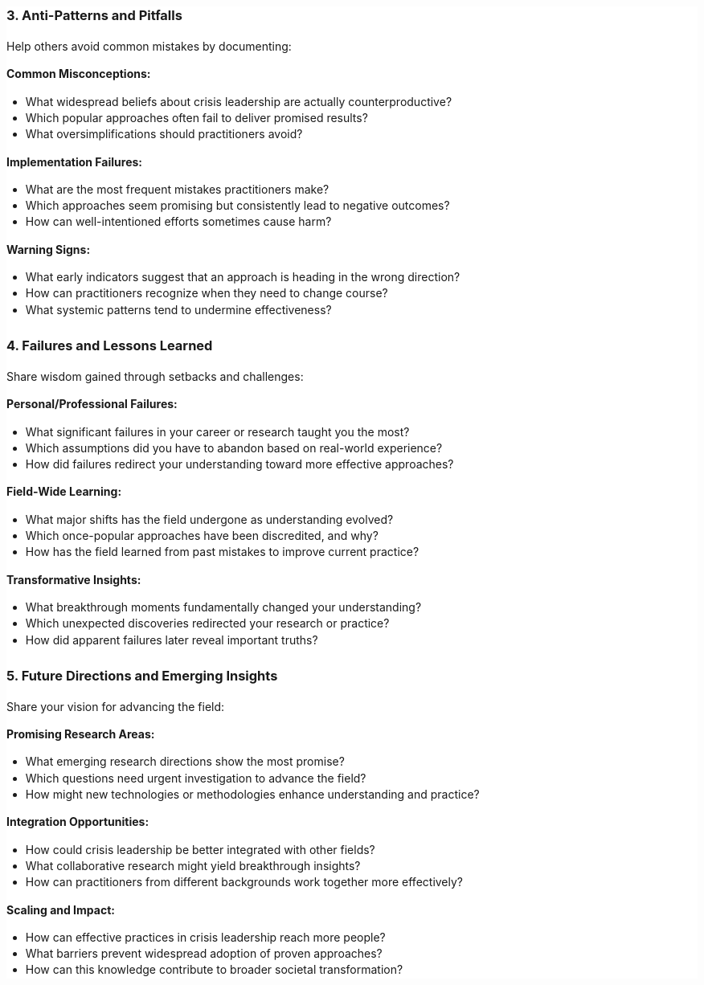 ### 3. Anti-Patterns and Pitfalls
Help others avoid common mistakes by documenting:

**Common Misconceptions:**
- What widespread beliefs about crisis leadership are actually counterproductive?
- Which popular approaches often fail to deliver promised results?
- What oversimplifications should practitioners avoid?

**Implementation Failures:**
- What are the most frequent mistakes practitioners make?
- Which approaches seem promising but consistently lead to negative outcomes?
- How can well-intentioned efforts sometimes cause harm?

**Warning Signs:**
- What early indicators suggest that an approach is heading in the wrong direction?
- How can practitioners recognize when they need to change course?
- What systemic patterns tend to undermine effectiveness?

### 4. Failures and Lessons Learned
Share wisdom gained through setbacks and challenges:

**Personal/Professional Failures:**
- What significant failures in your career or research taught you the most?
- Which assumptions did you have to abandon based on real-world experience?
- How did failures redirect your understanding toward more effective approaches?

**Field-Wide Learning:**
- What major shifts has the field undergone as understanding evolved?
- Which once-popular approaches have been discredited, and why?
- How has the field learned from past mistakes to improve current practice?

**Transformative Insights:**
- What breakthrough moments fundamentally changed your understanding?
- Which unexpected discoveries redirected your research or practice?
- How did apparent failures later reveal important truths?

### 5. Future Directions and Emerging Insights
Share your vision for advancing the field:

**Promising Research Areas:**
- What emerging research directions show the most promise?
- Which questions need urgent investigation to advance the field?
- How might new technologies or methodologies enhance understanding and practice?

**Integration Opportunities:**
- How could crisis leadership be better integrated with other fields?
- What collaborative research might yield breakthrough insights?
- How can practitioners from different backgrounds work together more effectively?

**Scaling and Impact:**
- How can effective practices in crisis leadership reach more people?
- What barriers prevent widespread adoption of proven approaches?
- How can this knowledge contribute to broader societal transformation?
